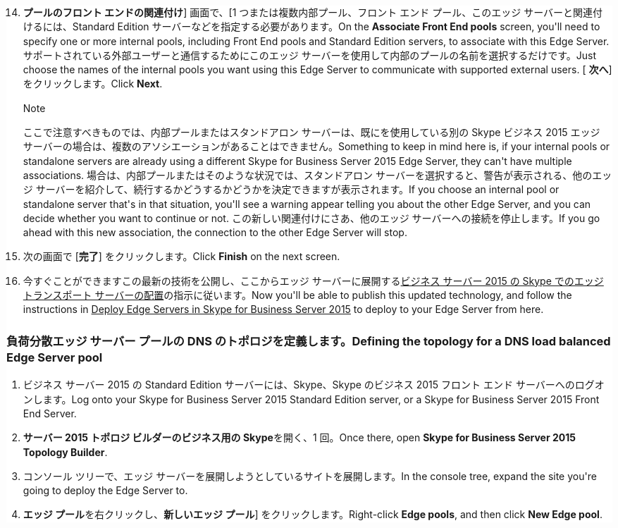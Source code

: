 14. <span data-ttu-id="4fffb-166">**プールのフロント エンドの関連付け**] 画面で、[1 つまたは複数内部プール、フロント エンド プール、このエッジ サーバーと関連付けるには、Standard Edition サーバーなどを指定する必要があります。</span><span class="sxs-lookup"><span data-stu-id="4fffb-166">On the **Associate Front End pools** screen, you'll need to specify one or more internal pools, including Front End pools and Standard Edition servers, to associate with this Edge Server.</span></span> <span data-ttu-id="4fffb-167">サポートされている外部ユーザーと通信するためにこのエッジ サーバーを使用して内部のプールの名前を選択するだけです。</span><span class="sxs-lookup"><span data-stu-id="4fffb-167">Just choose the names of the internal pools you want using this Edge Server to communicate with supported external users.</span></span> <span data-ttu-id="4fffb-168">[ **次へ**] をクリックします。</span><span class="sxs-lookup"><span data-stu-id="4fffb-168">Click **Next**.</span></span>
    
    > [!NOTE]
    > <span data-ttu-id="4fffb-169">ここで注意すべきものでは、内部プールまたはスタンドアロン サーバーは、既にを使用している別の Skype ビジネス 2015 エッジ サーバーの場合は、複数のアソシエーションがあることはできません。</span><span class="sxs-lookup"><span data-stu-id="4fffb-169">Something to keep in mind here is, if your internal pools or standalone servers are already using a different Skype for Business Server 2015 Edge Server, they can't have multiple associations.</span></span> <span data-ttu-id="4fffb-170">場合は、内部プールまたはそのような状況では、スタンドアロン サーバーを選択すると、警告が表示される、他のエッジ サーバーを紹介して、続行するかどうするかどうかを決定できますが表示されます。</span><span class="sxs-lookup"><span data-stu-id="4fffb-170">If you choose an internal pool or standalone server that's in that situation, you'll see a warning appear telling you about the other Edge Server, and you can decide whether you want to continue or not.</span></span> <span data-ttu-id="4fffb-171">この新しい関連付けにさあ、他のエッジ サーバーへの接続を停止します。</span><span class="sxs-lookup"><span data-stu-id="4fffb-171">If you go ahead with this new association, the connection to the other Edge Server will stop.</span></span> 
  
15. <span data-ttu-id="4fffb-172">次の画面で [**完了**] をクリックします。</span><span class="sxs-lookup"><span data-stu-id="4fffb-172">Click **Finish** on the next screen.</span></span>
    
16. <span data-ttu-id="4fffb-173">今すぐことができますこの最新の技術を公開し、ここからエッジ サーバーに展開する[ビジネス サーバー 2015 の Skype でのエッジ トランスポート サーバーの配置](deploy-edge-servers.md)の指示に従います。</span><span class="sxs-lookup"><span data-stu-id="4fffb-173">Now you'll be able to publish this updated technology, and follow the instructions in [Deploy Edge Servers in Skype for Business Server 2015](deploy-edge-servers.md) to deploy to your Edge Server from here.</span></span>
    
### <a name="defining-the-topology-for-a-dns-load-balanced-edge-server-pool"></a><span data-ttu-id="4fffb-174">負荷分散エッジ サーバー プールの DNS のトポロジを定義します。</span><span class="sxs-lookup"><span data-stu-id="4fffb-174">Defining the topology for a DNS load balanced Edge Server pool</span></span>

1. <span data-ttu-id="4fffb-175">ビジネス サーバー 2015 の Standard Edition サーバーには、Skype、Skype のビジネス 2015 フロント エンド サーバーへのログオンします。</span><span class="sxs-lookup"><span data-stu-id="4fffb-175">Log onto your Skype for Business Server 2015 Standard Edition server, or a Skype for Business Server 2015 Front End Server.</span></span>
    
2. <span data-ttu-id="4fffb-176">**サーバー 2015 トポロジ ビルダーのビジネス用の Skype**を開く、1 回。</span><span class="sxs-lookup"><span data-stu-id="4fffb-176">Once there, open **Skype for Business Server 2015 Topology Builder**.</span></span>
    
3. <span data-ttu-id="4fffb-177">コンソール ツリーで、エッジ サーバーを展開しようとしているサイトを展開します。</span><span class="sxs-lookup"><span data-stu-id="4fffb-177">In the console tree, expand the site you're going to deploy the Edge Server to.</span></span>
    
4. <span data-ttu-id="4fffb-178">**エッジ プール**を右クリックし、**新しいエッジ プール**] をクリックします。</span><span class="sxs-lookup"><span data-stu-id="4fffb-178">Right-click **Edge pools**, and then click **New Edge pool**.</span></span>
    